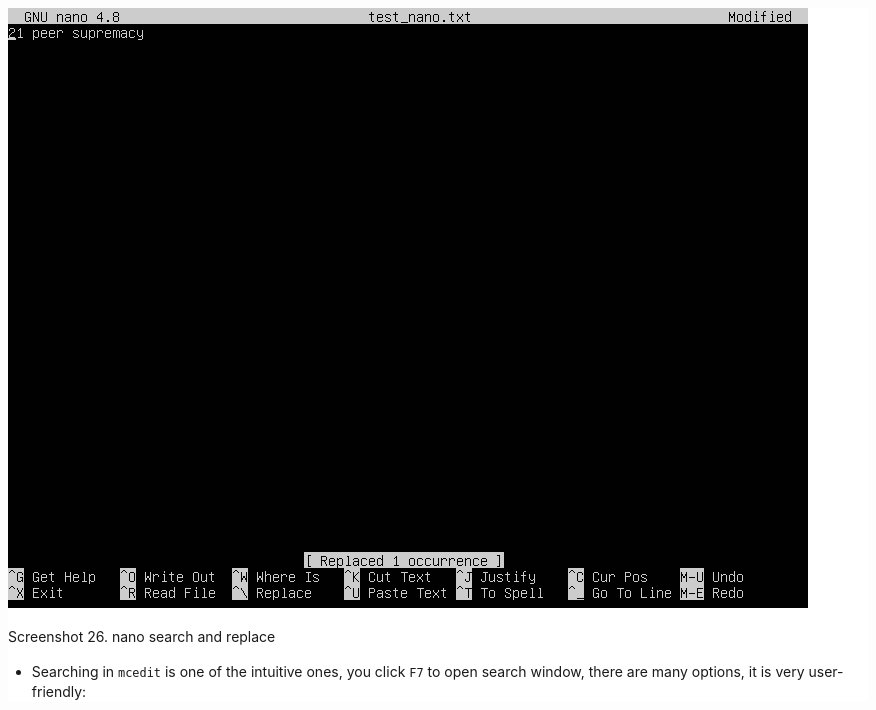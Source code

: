 ![Screenshot 26. nano search and replace](img/75.png)

Screenshot 26. nano search and replace

- Searching in `mcedit` is one of the intuitive ones, you click `F7` to open search window, there are many options, it is very user-friendly:
